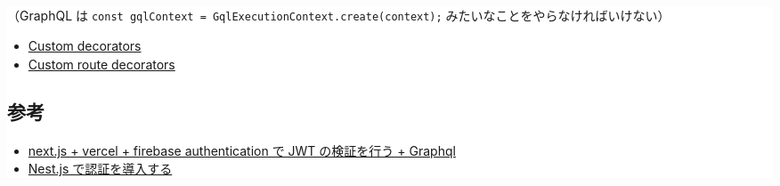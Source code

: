 （GraphQL は `const gqlContext = GqlExecutionContext.create(context);` みたいなことをやらなければいけない）

- [Custom decorators](https://docs.nestjs.com/graphql/other-features#custom-decorators)
- [Custom route decorators](https://docs.nestjs.com/custom-decorators)

## 参考

- [next.js + vercel + firebase authentication で JWT の検証を行う + Graphql](https://mizchi.dev/202007271454-next-arch)
- [Nest.js で認証を導入する](https://note.com/ryoppei/n/n7409f0466403)
